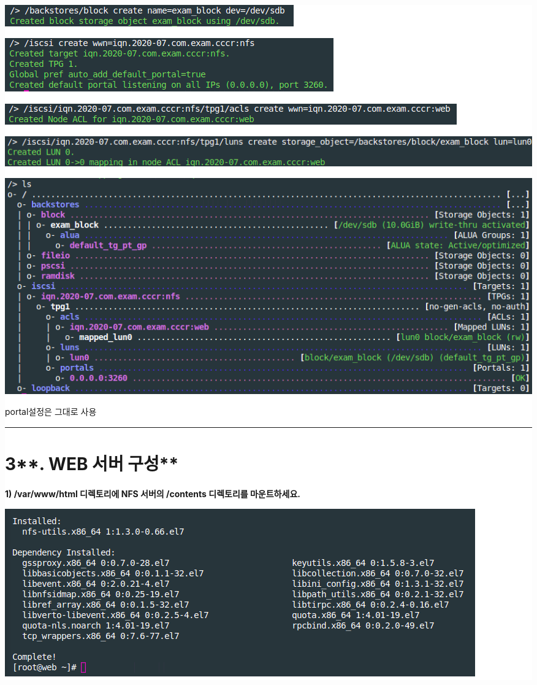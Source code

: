 ![/assets/images/2020-07-22-linuxexam/Screenshot_from_2020-07-21_11-13-17.png](/assets/images/2020-07-22-linuxexam/Screenshot_from_2020-07-21_11-13-17.png)

![/assets/images/2020-07-22-linuxexam/Screenshot_from_2020-07-21_11-14-16.png](/assets/images/2020-07-22-linuxexam/Screenshot_from_2020-07-21_11-14-16.png)

![/assets/images/2020-07-22-linuxexam/Screenshot_from_2020-07-21_11-16-19.png](/assets/images/2020-07-22-linuxexam/Screenshot_from_2020-07-21_11-16-19.png)

![/assets/images/2020-07-22-linuxexam/Screenshot_from_2020-07-21_11-17-06.png](/assets/images/2020-07-22-linuxexam/Screenshot_from_2020-07-21_11-17-06.png)

![/assets/images/2020-07-22-linuxexam/Screenshot_from_2020-07-21_11-33-51.png](/assets/images/2020-07-22-linuxexam/Screenshot_from_2020-07-21_11-33-51.png)

portal설정은 그대로 사용

---

# 3**. WEB 서버 구성**

**1) /var/www/html 디렉토리에 NFS 서버의 /contents 디렉토리를 마운트하세요.**

![/assets/images/2020-07-22-linuxexam/Screenshot_from_2020-07-21_10-09-26.png](/assets/images/2020-07-22-linuxexam/Screenshot_from_2020-07-21_10-09-26.png)
